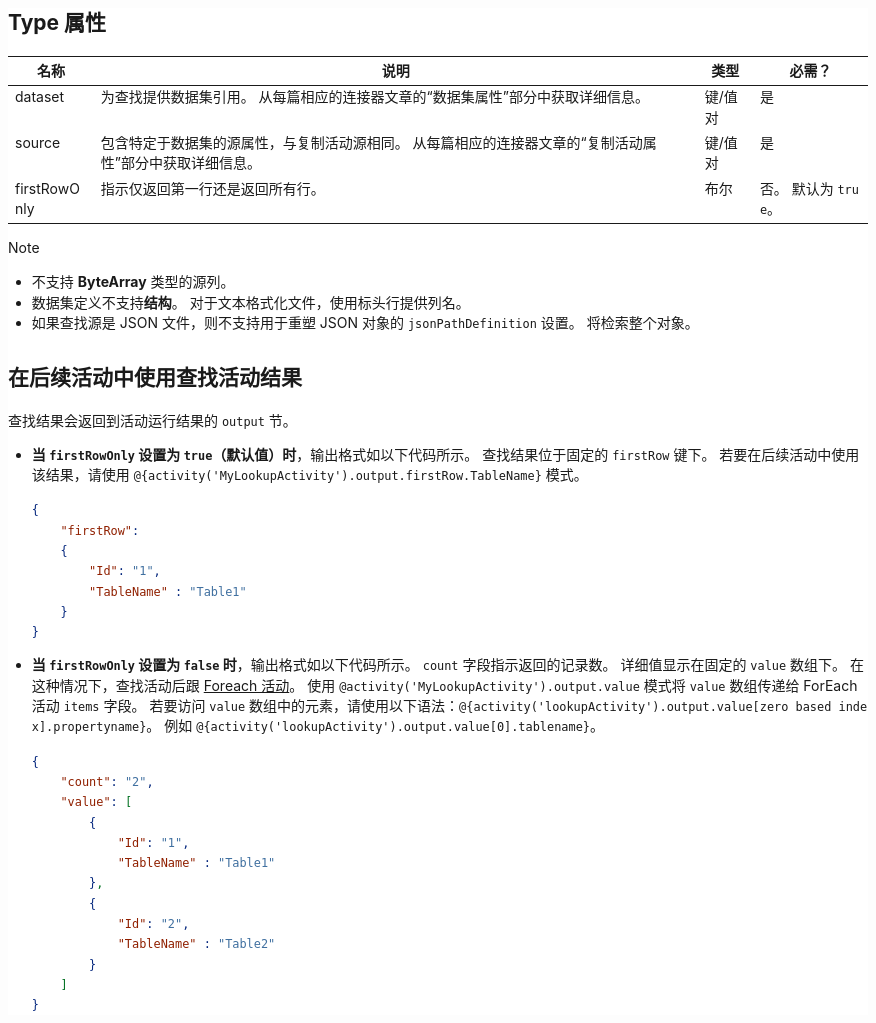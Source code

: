 ## <a name="type-properties"></a>Type 属性

名称 | 说明 | 类型 | 必需？
---- | ----------- | ---- | --------
dataset | 为查找提供数据集引用。 从每篇相应的连接器文章的“数据集属性”部分中获取详细信息。 | 键/值对 | 是
source | 包含特定于数据集的源属性，与复制活动源相同。 从每篇相应的连接器文章的“复制活动属性”部分中获取详细信息。 | 键/值对 | 是
firstRowOnly | 指示仅返回第一行还是返回所有行。 | 布尔 | 否。 默认为 `true`。

> [!NOTE]
> 
> * 不支持 **ByteArray** 类型的源列。
> * 数据集定义不支持**结构**。 对于文本格式化文件，使用标头行提供列名。
> * 如果查找源是 JSON 文件，则不支持用于重塑 JSON 对象的 `jsonPathDefinition` 设置。 将检索整个对象。

## <a name="use-the-lookup-activity-result-in-a-subsequent-activity"></a>在后续活动中使用查找活动结果

查找结果会返回到活动运行结果的 `output` 节。

* **当 `firstRowOnly` 设置为 `true`（默认值）时**，输出格式如以下代码所示。 查找结果位于固定的 `firstRow` 键下。 若要在后续活动中使用该结果，请使用 `@{activity('MyLookupActivity').output.firstRow.TableName}` 模式。

    ```json
    {
        "firstRow":
        {
            "Id": "1",
            "TableName" : "Table1"
        }
    }
    ```

* **当 `firstRowOnly` 设置为 `false` 时**，输出格式如以下代码所示。 `count` 字段指示返回的记录数。 详细值显示在固定的 `value` 数组下。 在这种情况下，查找活动后跟 [Foreach 活动](control-flow-for-each-activity.md)。 使用 `@activity('MyLookupActivity').output.value` 模式将 `value` 数组传递给 ForEach 活动 `items` 字段。 若要访问 `value` 数组中的元素，请使用以下语法：`@{activity('lookupActivity').output.value[zero based index].propertyname}`。 例如 `@{activity('lookupActivity').output.value[0].tablename}`。

    ```json
    {
        "count": "2",
        "value": [
            {
                "Id": "1",
                "TableName" : "Table1"
            },
            {
                "Id": "2",
                "TableName" : "Table2"
            }
        ]
    } 
    ```
